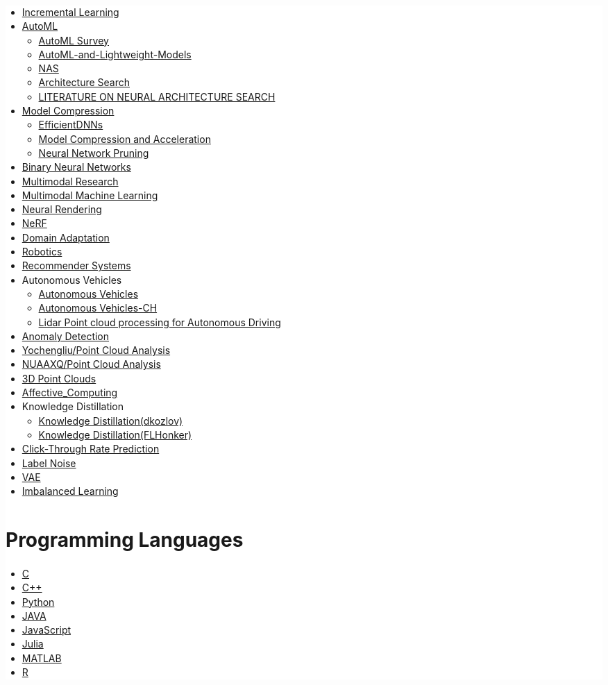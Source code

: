 - [Incremental Learning](https://github.com/xialeiliu/Awesome-Incremental-Learning)
- [AutoML](https://github.com/hibayesian/awesome-automl-papers)
  - [AutoML Survey](https://github.com/DataSystemsGroupUT/AutoML_Survey)
  - [AutoML-and-Lightweight-Models](https://github.com/guan-yuan/awesome-AutoML-and-Lightweight-Models)
  - [NAS](https://github.com/D-X-Y/Awesome-NAS)
  - [Architecture Search](https://github.com/markdtw/awesome-architecture-search)
  - [LITERATURE ON NEURAL ARCHITECTURE SEARCH](https://www.automl.org/automl/literature-on-neural-architecture-search/)
- [Model Compression](https://github.com/cedrickchee/awesome-ml-model-compression)
  - [EfficientDNNs](https://github.com/MingSun-Tse/EfficientDNNs)
  - [Model Compression and Acceleration](https://github.com/memoiry/Awesome-model-compression-and-acceleration)
  - [Neural Network Pruning](https://github.com/he-y/Awesome-Pruning)
- [Binary Neural Networks](https://github.com/michaeltinsley/awesome-binary-neural-networks)
- [Multimodal Research](https://github.com/Eurus-Holmes/Awesome-Multimodal-Research)
- [Multimodal Machine Learning](https://github.com/pliang279/awesome-multimodal-ml)
- [Neural Rendering](https://github.com/xiaweihao/awesome-neural-rendering)
- [NeRF](https://github.com/yenchenlin/awesome-NeRF)
- [Domain Adaptation](https://github.com/zhaoxin94/awsome-domain-adaptation)
- [Robotics](https://github.com/kiloreux/awesome-robotics)
- [Recommender Systems](https://github.com/robi56/Deep-Learning-for-Recommendation-Systems)
- Autonomous Vehicles
  - [Autonomous Vehicles](https://github.com/takeitallsource/awesome-autonomous-vehicles)
  - [Autonomous Vehicles-CH](https://github.com/DeepTecher/awesome-autonomous-vehicle)
  - [Lidar Point cloud processing for Autonomous Driving](https://github.com/beedotkiran/Lidar_For_AD_references)
- [Anomaly Detection](https://github.com/yzhao062/anomaly-detection-resources)
- [Yochengliu/Point Cloud Analysis](https://github.com/Yochengliu/awesome-point-cloud-analysis)
- [NUAAXQ/Point Cloud Analysis](https://github.com/NUAAXQ/awesome-point-cloud-analysis-2020)
- [3D Point Clouds](https://github.com/QingyongHu/SoTA-Point-Cloud)
- [Affective_Computing](https://github.com/suzana-ilic/Deep_Learning_Affective_Computing)
- Knowledge Distillation
  - [Knowledge Distillation(dkozlov)](https://github.com/dkozlov/awesome-knowledge-distillation)
  - [Knowledge Distillation(FLHonker)](https://github.com/FLHonker/Awesome-Knowledge-Distillation)
- [Click-Through Rate Prediction](https://github.com/shenweichen/DeepCTR)
- [Label Noise](https://github.com/subeeshvasu/Awesome-Learning-with-Label-Noise)
- [VAE](https://github.com/matthewvowels1/Awesome-VAEs)
- [Imbalanced Learning](https://github.com/ZhiningLiu1998/awesome-imbalanced-learning)

<a name="PL"></a>

# Programming Languages

- [C](https://notabug.org/koz.ross/awesome-c)
- [C++](https://github.com/fffaraz/awesome-cpp)
- [Python](https://github.com/vinta/awesome-python)
- [JAVA](https://github.com/akullpp/awesome-java)
- [JavaScript](awesome-javascript)
- [Julia](https://github.com/svaksha/Julia.jl)
- [MATLAB](https://github.com/uhub/awesome-matlab)
- [R](https://github.com/qinwf/awesome-R)
